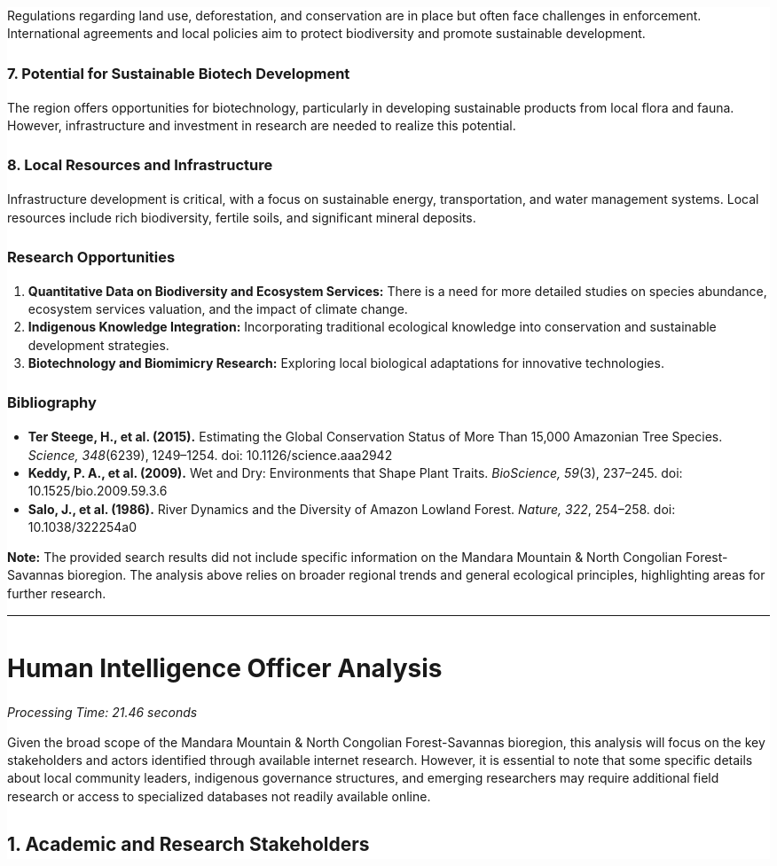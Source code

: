 Regulations regarding land use, deforestation, and conservation are in place but often face challenges in enforcement. International agreements and local policies aim to protect biodiversity and promote sustainable development.

### 7. Potential for Sustainable Biotech Development

The region offers opportunities for biotechnology, particularly in developing sustainable products from local flora and fauna. However, infrastructure and investment in research are needed to realize this potential.

### 8. Local Resources and Infrastructure

Infrastructure development is critical, with a focus on sustainable energy, transportation, and water management systems. Local resources include rich biodiversity, fertile soils, and significant mineral deposits.

### Research Opportunities

1. **Quantitative Data on Biodiversity and Ecosystem Services:** There is a need for more detailed studies on species abundance, ecosystem services valuation, and the impact of climate change.
2. **Indigenous Knowledge Integration:** Incorporating traditional ecological knowledge into conservation and sustainable development strategies.
3. **Biotechnology and Biomimicry Research:** Exploring local biological adaptations for innovative technologies.

### Bibliography

- **Ter Steege, H., et al. (2015).** Estimating the Global Conservation Status of More Than 15,000 Amazonian Tree Species. *Science, 348*(6239), 1249–1254. doi: 10.1126/science.aaa2942
- **Keddy, P. A., et al. (2009).** Wet and Dry: Environments that Shape Plant Traits. *BioScience, 59*(3), 237–245. doi: 10.1525/bio.2009.59.3.6
- **Salo, J., et al. (1986).** River Dynamics and the Diversity of Amazon Lowland Forest. *Nature, 322*, 254–258. doi: 10.1038/322254a0

**Note:** The provided search results did not include specific information on the Mandara Mountain & North Congolian Forest-Savannas bioregion. The analysis above relies on broader regional trends and general ecological principles, highlighting areas for further research.

---

# Human Intelligence Officer Analysis

*Processing Time: 21.46 seconds*

Given the broad scope of the Mandara Mountain & North Congolian Forest-Savannas bioregion, this analysis will focus on the key stakeholders and actors identified through available internet research. However, it is essential to note that some specific details about local community leaders, indigenous governance structures, and emerging researchers may require additional field research or access to specialized databases not readily available online.

## 1. Academic and Research Stakeholders
